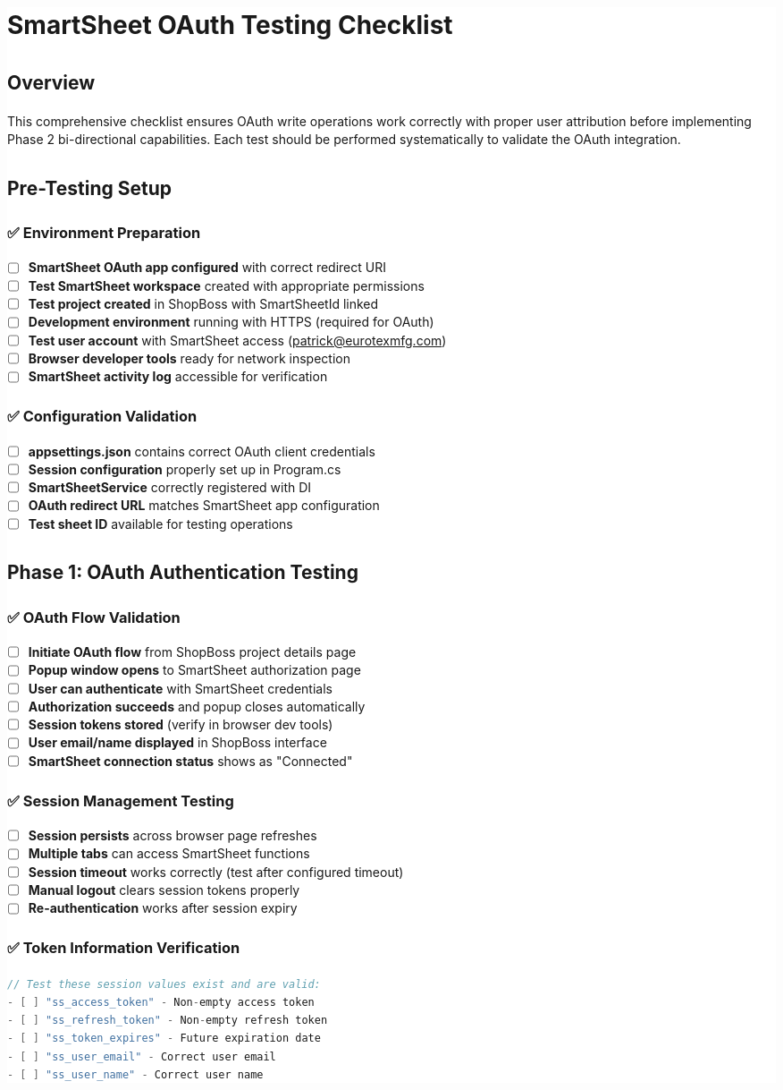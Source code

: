 # SmartSheet OAuth Testing Checklist

## Overview

This comprehensive checklist ensures OAuth write operations work correctly with proper user attribution before implementing Phase 2 bi-directional capabilities. Each test should be performed systematically to validate the OAuth integration.

## Pre-Testing Setup

### ✅ Environment Preparation
- [ ] **SmartSheet OAuth app configured** with correct redirect URI
- [ ] **Test SmartSheet workspace** created with appropriate permissions  
- [ ] **Test project created** in ShopBoss with SmartSheetId linked
- [ ] **Development environment** running with HTTPS (required for OAuth)
- [ ] **Test user account** with SmartSheet access (patrick@eurotexmfg.com)
- [ ] **Browser developer tools** ready for network inspection
- [ ] **SmartSheet activity log** accessible for verification

### ✅ Configuration Validation
- [ ] **appsettings.json** contains correct OAuth client credentials
- [ ] **Session configuration** properly set up in Program.cs
- [ ] **SmartSheetService** correctly registered with DI
- [ ] **OAuth redirect URL** matches SmartSheet app configuration
- [ ] **Test sheet ID** available for testing operations

## Phase 1: OAuth Authentication Testing

### ✅ OAuth Flow Validation
- [ ] **Initiate OAuth flow** from ShopBoss project details page
- [ ] **Popup window opens** to SmartSheet authorization page
- [ ] **User can authenticate** with SmartSheet credentials
- [ ] **Authorization succeeds** and popup closes automatically
- [ ] **Session tokens stored** (verify in browser dev tools)
- [ ] **User email/name displayed** in ShopBoss interface
- [ ] **SmartSheet connection status** shows as "Connected"

### ✅ Session Management Testing
- [ ] **Session persists** across browser page refreshes
- [ ] **Multiple tabs** can access SmartSheet functions
- [ ] **Session timeout** works correctly (test after configured timeout)
- [ ] **Manual logout** clears session tokens properly
- [ ] **Re-authentication** works after session expiry

### ✅ Token Information Verification
```csharp
// Test these session values exist and are valid:
- [ ] "ss_access_token" - Non-empty access token
- [ ] "ss_refresh_token" - Non-empty refresh token  
- [ ] "ss_token_expires" - Future expiration date
- [ ] "ss_user_email" - Correct user email
- [ ] "ss_user_name" - Correct user name
```
